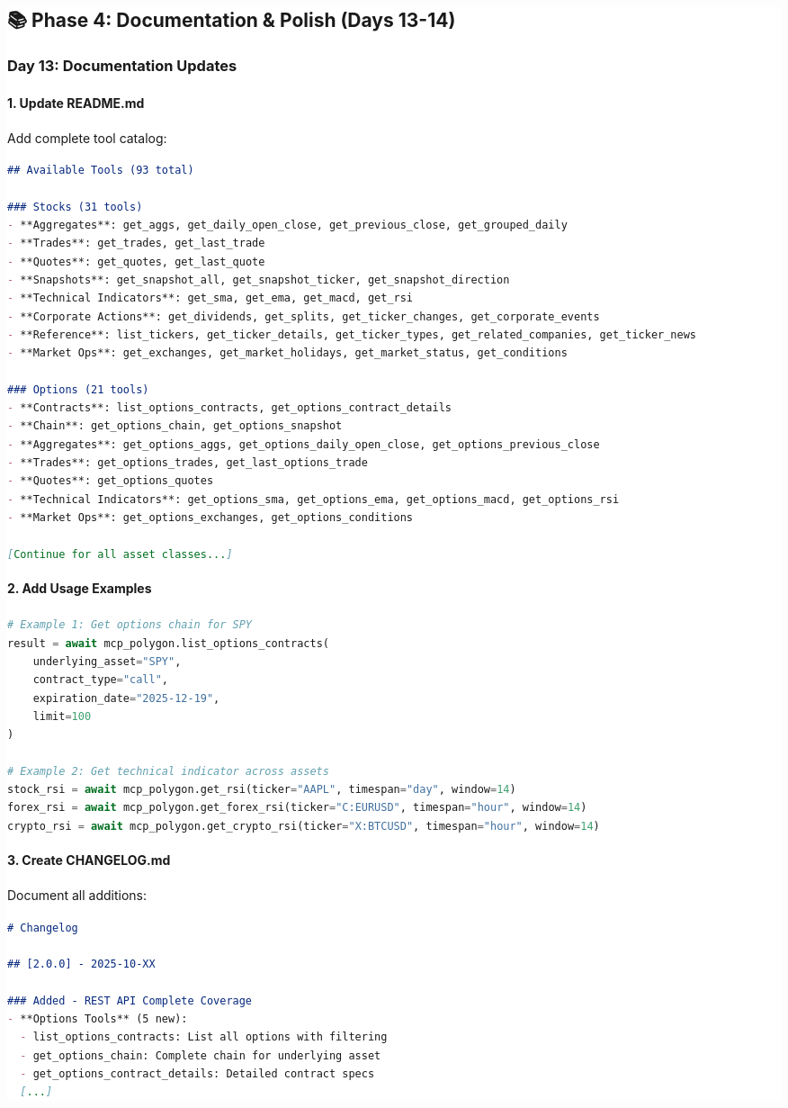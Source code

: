 
## 📚 Phase 4: Documentation & Polish (Days 13-14)

### Day 13: Documentation Updates

#### 1. Update README.md
Add complete tool catalog:

```markdown
## Available Tools (93 total)

### Stocks (31 tools)
- **Aggregates**: get_aggs, get_daily_open_close, get_previous_close, get_grouped_daily
- **Trades**: get_trades, get_last_trade
- **Quotes**: get_quotes, get_last_quote
- **Snapshots**: get_snapshot_all, get_snapshot_ticker, get_snapshot_direction
- **Technical Indicators**: get_sma, get_ema, get_macd, get_rsi
- **Corporate Actions**: get_dividends, get_splits, get_ticker_changes, get_corporate_events
- **Reference**: list_tickers, get_ticker_details, get_ticker_types, get_related_companies, get_ticker_news
- **Market Ops**: get_exchanges, get_market_holidays, get_market_status, get_conditions

### Options (21 tools)
- **Contracts**: list_options_contracts, get_options_contract_details
- **Chain**: get_options_chain, get_options_snapshot
- **Aggregates**: get_options_aggs, get_options_daily_open_close, get_options_previous_close
- **Trades**: get_options_trades, get_last_options_trade
- **Quotes**: get_options_quotes
- **Technical Indicators**: get_options_sma, get_options_ema, get_options_macd, get_options_rsi
- **Market Ops**: get_options_exchanges, get_options_conditions

[Continue for all asset classes...]
```

#### 2. Add Usage Examples
```python
# Example 1: Get options chain for SPY
result = await mcp_polygon.list_options_contracts(
    underlying_asset="SPY",
    contract_type="call",
    expiration_date="2025-12-19",
    limit=100
)

# Example 2: Get technical indicator across assets
stock_rsi = await mcp_polygon.get_rsi(ticker="AAPL", timespan="day", window=14)
forex_rsi = await mcp_polygon.get_forex_rsi(ticker="C:EURUSD", timespan="hour", window=14)
crypto_rsi = await mcp_polygon.get_crypto_rsi(ticker="X:BTCUSD", timespan="hour", window=14)
```

#### 3. Create CHANGELOG.md
Document all additions:
```markdown
# Changelog

## [2.0.0] - 2025-10-XX

### Added - REST API Complete Coverage
- **Options Tools** (5 new):
  - list_options_contracts: List all options with filtering
  - get_options_chain: Complete chain for underlying asset
  - get_options_contract_details: Detailed contract specs
  [...]

```